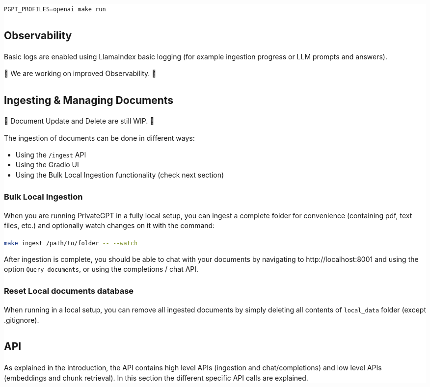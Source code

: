 ```PGPT_PROFILES=openai make run```

## Observability

Basic logs are enabled using LlamaIndex 
basic logging (for example ingestion progress or LLM prompts and answers). 

🚧 We are working on improved Observability. 🚧 

## Ingesting & Managing Documents

🚧 Document Update and Delete are still WIP. 🚧

The ingestion of documents can be done in different ways:
* Using the `/ingest` API
* Using the Gradio UI
* Using the Bulk Local Ingestion functionality (check next section)

### Bulk Local Ingestion

When you are running PrivateGPT in a fully local setup, you can ingest a complete folder for convenience (containing
pdf, text files, etc.)
and optionally watch changes on it with the command:

```bash
make ingest /path/to/folder -- --watch
```

After ingestion is complete, you should be able to chat with your documents
by navigating to http://localhost:8001 and using the option `Query documents`,
or using the completions / chat API.

### Reset Local documents database

When running in a local setup, you can remove all ingested documents by simply 
deleting all contents of `local_data` folder (except .gitignore). 

## API

As explained in the introduction, the API contains high level APIs (ingestion and chat/completions) and low level APIs
(embeddings and chunk retrieval). In this section the different specific API calls are explained.
